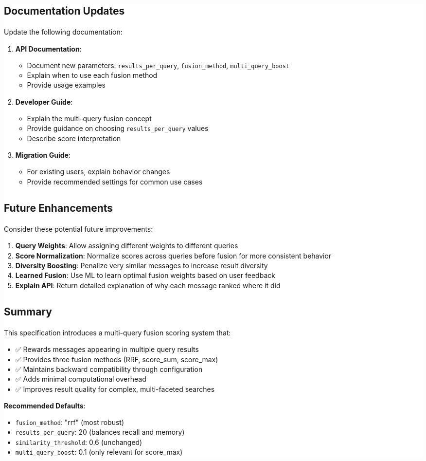 ## Documentation Updates

Update the following documentation:

1. **API Documentation**: 
   - Document new parameters: `results_per_query`, `fusion_method`, `multi_query_boost`
   - Explain when to use each fusion method
   - Provide usage examples

2. **Developer Guide**:
   - Explain the multi-query fusion concept
   - Provide guidance on choosing `results_per_query` values
   - Describe score interpretation

3. **Migration Guide**:
   - For existing users, explain behavior changes
   - Provide recommended settings for common use cases

## Future Enhancements

Consider these potential future improvements:

1. **Query Weights**: Allow assigning different weights to different queries
2. **Score Normalization**: Normalize scores across queries before fusion for more consistent behavior
3. **Diversity Boosting**: Penalize very similar messages to increase result diversity
4. **Learned Fusion**: Use ML to learn optimal fusion weights based on user feedback
5. **Explain API**: Return detailed explanation of why each message ranked where it did

## Summary

This specification introduces a multi-query fusion scoring system that:
- ✅ Rewards messages appearing in multiple query results
- ✅ Provides three fusion methods (RRF, score_sum, score_max)
- ✅ Maintains backward compatibility through configuration
- ✅ Adds minimal computational overhead
- ✅ Improves result quality for complex, multi-faceted searches

**Recommended Defaults**:
- `fusion_method`: "rrf" (most robust)
- `results_per_query`: 20 (balances recall and memory)
- `similarity_threshold`: 0.6 (unchanged)
- `multi_query_boost`: 0.1 (only relevant for score_max)
